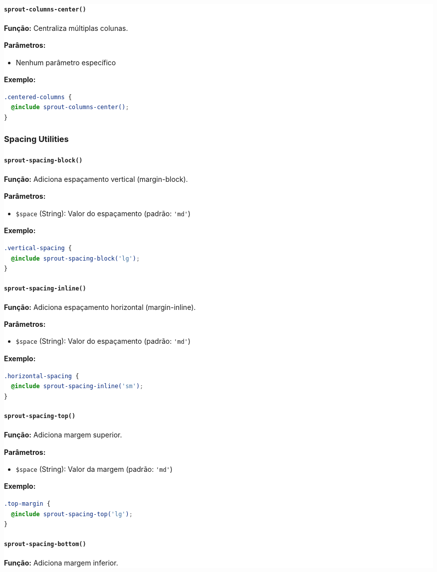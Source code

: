 #### `sprout-columns-center()`
**Função:** Centraliza múltiplas colunas.

**Parâmetros:**
- Nenhum parâmetro específico

**Exemplo:**
```scss
.centered-columns {
  @include sprout-columns-center();
}
```

### Spacing Utilities

#### `sprout-spacing-block()`
**Função:** Adiciona espaçamento vertical (margin-block).

**Parâmetros:**
- `$space` (String): Valor do espaçamento (padrão: `'md'`)

**Exemplo:**
```scss
.vertical-spacing {
  @include sprout-spacing-block('lg');
}
```

#### `sprout-spacing-inline()`
**Função:** Adiciona espaçamento horizontal (margin-inline).

**Parâmetros:**
- `$space` (String): Valor do espaçamento (padrão: `'md'`)

**Exemplo:**
```scss
.horizontal-spacing {
  @include sprout-spacing-inline('sm');
}
```

#### `sprout-spacing-top()`
**Função:** Adiciona margem superior.

**Parâmetros:**
- `$space` (String): Valor da margem (padrão: `'md'`)

**Exemplo:**
```scss
.top-margin {
  @include sprout-spacing-top('lg');
}
```

#### `sprout-spacing-bottom()`
**Função:** Adiciona margem inferior.
